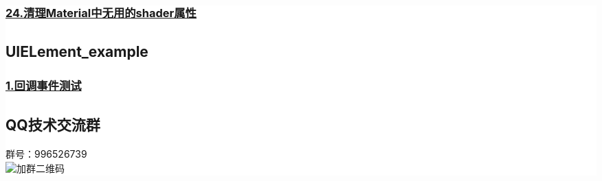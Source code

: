 ### [24.清理Material中无用的shader属性](Assets/Editor/CX_Examples/Example_24_CleanShaderProperty)

## UIELement_example
### [1.回调事件测试](Assets/Editor/UIElement_Examples/Example_01_CallBack)

## QQ技术交流群  
群号：996526739  
<img src="https://github.com/XINCGer/UnityToolchainsTrick/blob/main/QQGroupQR.jpg" width="150" height="230" alt="加群二维码"/><br/>  
